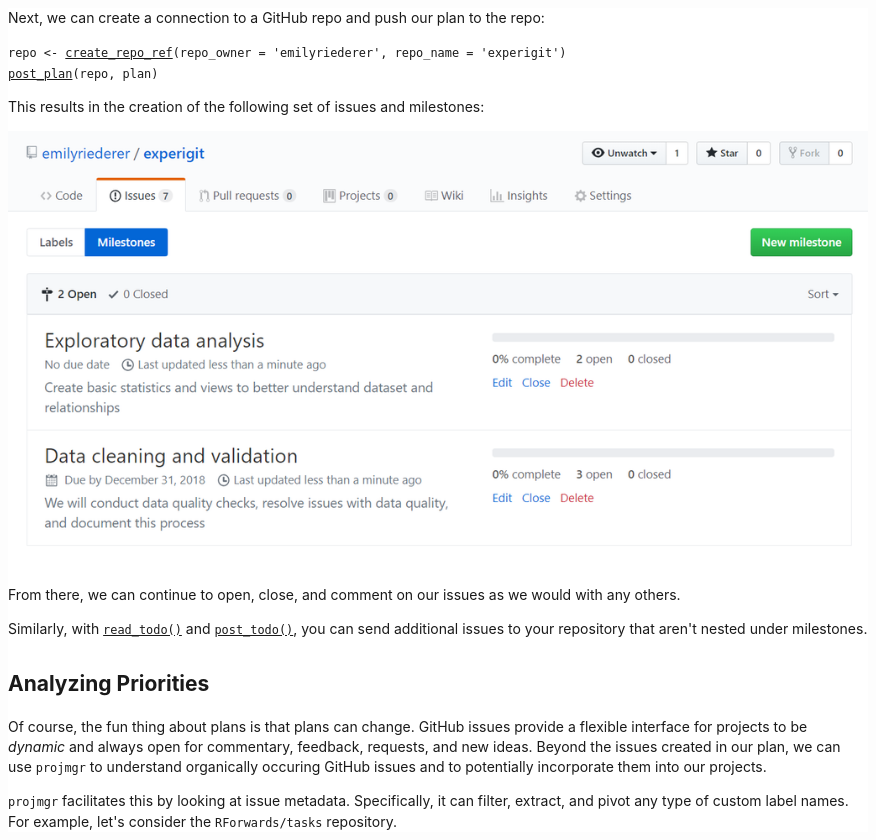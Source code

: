 </div>

Next, we can create a connection to a GitHub repo and push our plan to the repo:

<div class="highlight">

<pre class='chroma'><code class='language-r' data-lang='r'><span class='k'>repo</span> <span class='o'>&lt;-</span> <span class='nf'><a href='https://rdrr.io/pkg/projmgr/man/create_repo_ref.html'>create_repo_ref</a></span>(repo_owner = <span class='s'>'emilyriederer'</span>, repo_name = <span class='s'>'experigit'</span>)
<span class='nf'><a href='https://rdrr.io/pkg/projmgr/man/post_plan.html'>post_plan</a></span>(<span class='k'>repo</span>, <span class='k'>plan</span>)</code></pre>

</div>

This results in the creation of the following set of issues and milestones:

![Screenshot of GitHub milestones page](post_plan.png)

From there, we can continue to open, close, and comment on our issues as we would with any others.

Similarly, with [`read_todo()`](https://rdrr.io/pkg/projmgr/man/read_todo.html) and [`post_todo()`](https://rdrr.io/pkg/projmgr/man/post_todo.html), you can send additional issues to your repository that aren't nested under milestones.

Analyzing Priorities
--------------------

Of course, the fun thing about plans is that plans can change. GitHub issues provide a flexible interface for projects to be *dynamic* and always open for commentary, feedback, requests, and new ideas. Beyond the issues created in our plan, we can use `projmgr` to understand organically occuring GitHub issues and to potentially incorporate them into our projects.

`projmgr` facilitates this by looking at issue metadata. Specifically, it can filter, extract, and pivot any type of custom label names. For example, let's consider the `RForwards/tasks` repository.
